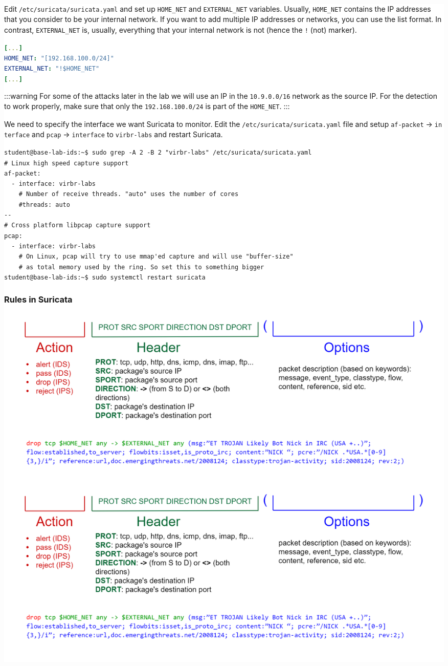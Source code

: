 Edit `/etc/suricata/suricata.yaml` and set up `HOME_NET` and `EXTERNAL_NET`
variables. Usually, `HOME_NET` contains the IP addresses that you
consider to be your internal network. If you want to add multiple IP addresses
or networks, you can use the list format. In contrast, `EXTERNAL_NET` is,
usually, everything that your internal network is not (hence the `!` (not)
marker).

```yaml
[...]
HOME_NET: "[192.168.100.0/24]"
EXTERNAL_NET: "!$HOME_NET"
[...]
```

:::warning
For some of the attacks later in the lab we will use an IP in the `10.9.0.0/16`
network as the source IP. For the detection to work properly, make sure that
only the `192.168.100.0/24` is part of the `HOME_NET`.
:::

We need to specify the interface we want Suricata to monitor. Edit the
`/etc/suricata/suricata.yaml` file and setup `af-packet` -> `interface` and
`pcap` -> `interface` to `virbr-labs` and restart Suricata.

```shell-session
student@base-lab-ids:~$ sudo grep -A 2 -B 2 "virbr-labs" /etc/suricata/suricata.yaml
# Linux high speed capture support
af-packet:
  - interface: virbr-labs
    # Number of receive threads. "auto" uses the number of cores
    #threads: auto
--
# Cross platform libpcap capture support
pcap:
  - interface: virbr-labs
    # On Linux, pcap will try to use mmap'ed capture and will use "buffer-size"
    # as total memory used by the ring. So set this to something bigger
student@base-lab-ids:~$ sudo systemctl restart suricata
```

### Rules in Suricata

![Rules](./assets/suricata-alert.png#light)![Rules](./assets/suricata-alert.png#dark)
